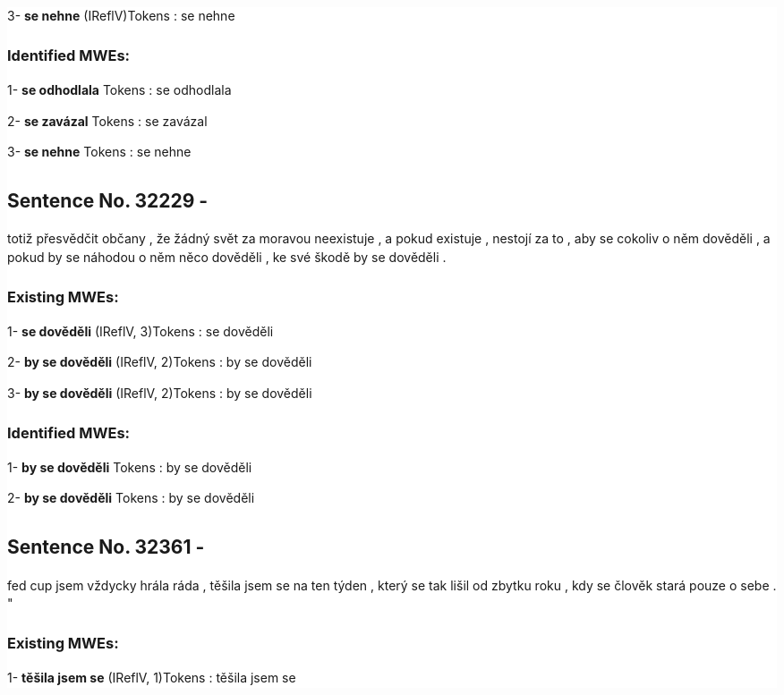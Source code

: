 3- **se nehne** (IReflV)Tokens : 
se
nehne

### Identified MWEs: 
1- **se odhodlala** Tokens : 
se
odhodlala

2- **se zavázal** Tokens : 
se
zavázal

3- **se nehne** Tokens : 
se
nehne

## Sentence No. 32229 - 
totiž přesvědčit občany , že žádný svět za moravou neexistuje , a pokud existuje , nestojí za to , aby se cokoliv o něm dověděli , a pokud by se náhodou o něm něco dověděli , ke své škodě by se dověděli . 
### Existing MWEs: 
1- **se dověděli** (IReflV, 3)Tokens : 
se
dověděli

2- **by se dověděli** (IReflV, 2)Tokens : 
by
se
dověděli

3- **by se dověděli** (IReflV, 2)Tokens : 
by
se
dověděli

### Identified MWEs: 
1- **by se dověděli** Tokens : 
by
se
dověděli

2- **by se dověděli** Tokens : 
by
se
dověděli

## Sentence No. 32361 - 
fed cup jsem vždycky hrála ráda , těšila jsem se na ten týden , který se tak lišil od zbytku roku , kdy se člověk stará pouze o sebe . " 
### Existing MWEs: 
1- **těšila jsem se** (IReflV, 1)Tokens : 
těšila
jsem
se
